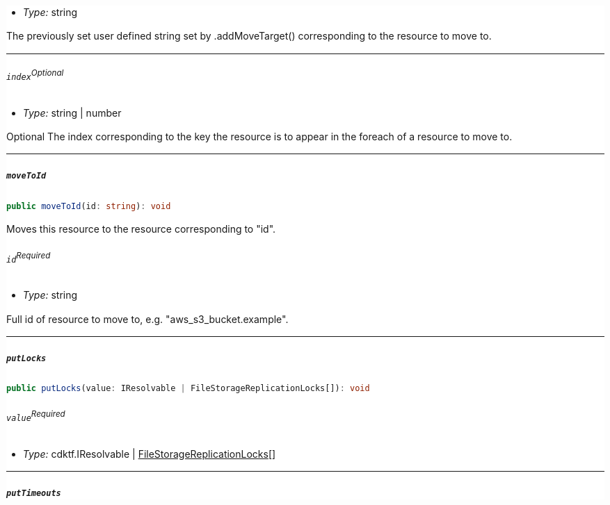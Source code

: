 - *Type:* string

The previously set user defined string set by .addMoveTarget() corresponding to the resource to move to.

---

###### `index`<sup>Optional</sup> <a name="index" id="rhizo-co-terraform-provider-oci.fileStorageReplication.FileStorageReplication.moveTo.parameter.index"></a>

- *Type:* string | number

Optional The index corresponding to the key the resource is to appear in the foreach of a resource to move to.

---

##### `moveToId` <a name="moveToId" id="rhizo-co-terraform-provider-oci.fileStorageReplication.FileStorageReplication.moveToId"></a>

```typescript
public moveToId(id: string): void
```

Moves this resource to the resource corresponding to "id".

###### `id`<sup>Required</sup> <a name="id" id="rhizo-co-terraform-provider-oci.fileStorageReplication.FileStorageReplication.moveToId.parameter.id"></a>

- *Type:* string

Full id of resource to move to, e.g. "aws_s3_bucket.example".

---

##### `putLocks` <a name="putLocks" id="rhizo-co-terraform-provider-oci.fileStorageReplication.FileStorageReplication.putLocks"></a>

```typescript
public putLocks(value: IResolvable | FileStorageReplicationLocks[]): void
```

###### `value`<sup>Required</sup> <a name="value" id="rhizo-co-terraform-provider-oci.fileStorageReplication.FileStorageReplication.putLocks.parameter.value"></a>

- *Type:* cdktf.IResolvable | <a href="#rhizo-co-terraform-provider-oci.fileStorageReplication.FileStorageReplicationLocks">FileStorageReplicationLocks</a>[]

---

##### `putTimeouts` <a name="putTimeouts" id="rhizo-co-terraform-provider-oci.fileStorageReplication.FileStorageReplication.putTimeouts"></a>

